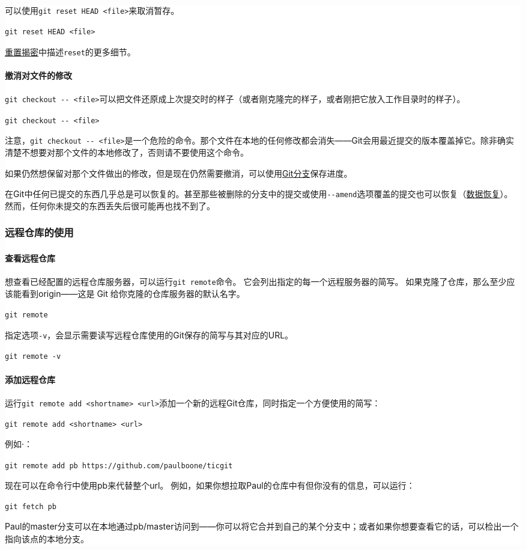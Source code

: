 可以使用`git reset HEAD <file>`来取消暂存。

```shell
git reset HEAD <file>
```

[重置揭密]()中描述`reset`的更多细节。

#### 撤消对文件的修改

`git checkout -- <file>`可以把文件还原成上次提交时的样子（或者刚克隆完的样子，或者刚把它放入工作目录时的样子）。

```shell
git checkout -- <file>
```

注意，`git checkout -- <file>`是一个危险的命令。那个文件在本地的任何修改都会消失——Git会用最近提交的版本覆盖掉它。除非确实清楚不想要对那个文件的本地修改了，否则请不要使用这个命令。

如果仍然想保留对那个文件做出的修改，但是现在仍然需要撤消，可以使用[Git分支]()保存进度。

在Git中任何已提交的东西几乎总是可以恢复的。甚至那些被删除的分支中的提交或使用`--amend`选项覆盖的提交也可以恢复（[数据恢复]()）。 然而，任何你未提交的东西丢失后很可能再也找不到了。

### 远程仓库的使用

#### 查看远程仓库

想查看已经配置的远程仓库服务器，可以运行`git remote`命令。 它会列出指定的每一个远程服务器的简写。 如果克隆了仓库，那么至少应该能看到origin——这是 Git 给你克隆的仓库服务器的默认名字。

```shell
git remote
```

指定选项`-v`，会显示需要读写远程仓库使用的Git保存的简写与其对应的URL。

```shell
git remote -v
```

#### 添加远程仓库

运行`git remote add <shortname> <url>`添加一个新的远程Git仓库，同时指定一个方便使用的简写：

```shell
git remote add <shortname> <url>
```

例如·：

```shell
git remote add pb https://github.com/paulboone/ticgit
```

现在可以在命令行中使用pb来代替整个url。 例如，如果你想拉取Paul的仓库中有但你没有的信息，可以运行：

```shell
git fetch pb
```

Paul的master分支可以在本地通过pb/master访问到——你可以将它合并到自己的某个分支中；或者如果你想要查看它的话，可以检出一个指向该点的本地分支。
